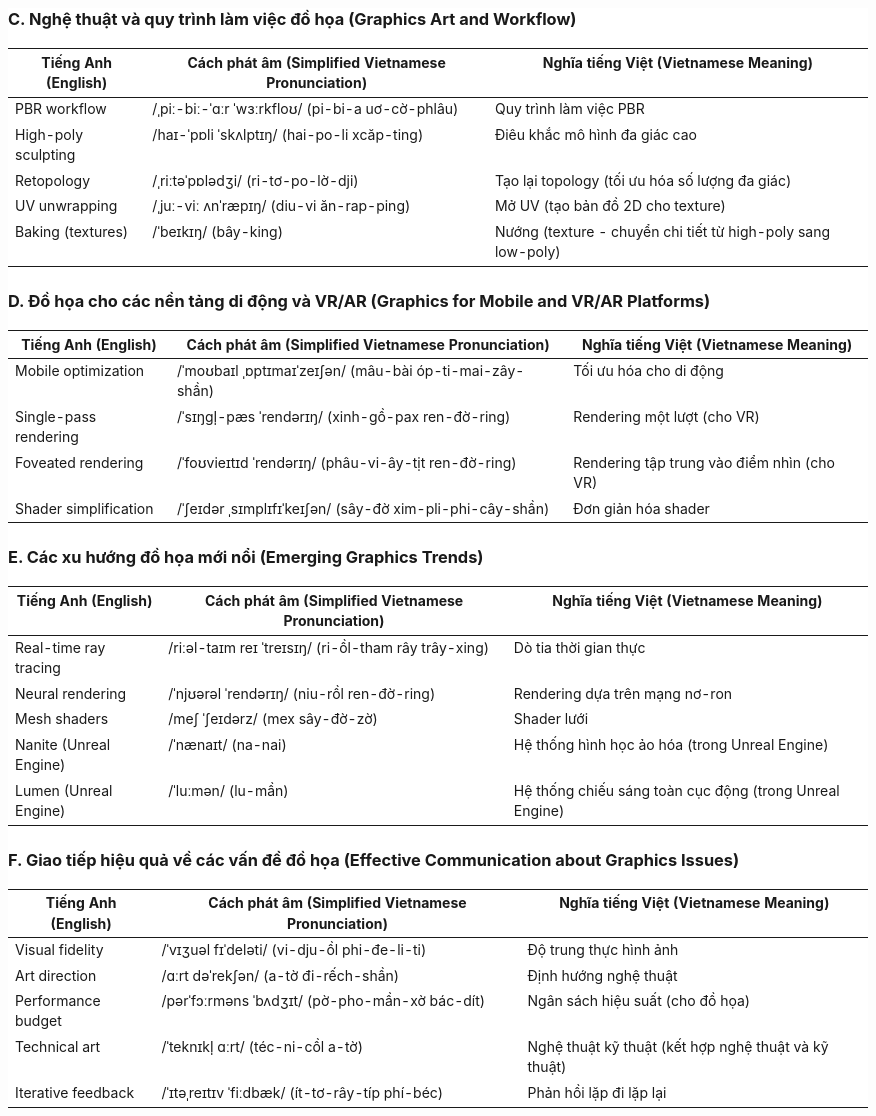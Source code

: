 ### C. Nghệ thuật và quy trình làm việc đồ họa (Graphics Art and Workflow)

| Tiếng Anh (English)             | Cách phát âm (Simplified Vietnamese Pronunciation) | Nghĩa tiếng Việt (Vietnamese Meaning)             |
|---------------------------------|----------------------------------------------------|----------------------------------------------------|
| PBR workflow                  | /ˌpiː-biː-ˈɑːr ˈwɜːrkfloʊ/ (pi-bi-a uơ-cờ-phlâu)       | Quy trình làm việc PBR                           |
| High-poly sculpting           | /haɪ-ˈpɒli ˈskʌlptɪŋ/ (hai-po-li xcăp-ting)          | Điêu khắc mô hình đa giác cao                   |
| Retopology                    | /ˌriːtəˈpɒlədʒi/ (ri-tơ-po-lờ-dji)                   | Tạo lại topology (tối ưu hóa số lượng đa giác) |
| UV unwrapping                 | /ˌjuː-viː ʌnˈræpɪŋ/ (diu-vi ăn-rap-ping)              | Mở UV (tạo bản đồ 2D cho texture)              |
| Baking (textures)             | /ˈbeɪkɪŋ/ (bây-king)                                 | Nướng (texture - chuyển chi tiết từ high-poly sang low-poly) |

### D. Đồ họa cho các nền tảng di động và VR/AR (Graphics for Mobile and VR/AR Platforms)

| Tiếng Anh (English)             | Cách phát âm (Simplified Vietnamese Pronunciation) | Nghĩa tiếng Việt (Vietnamese Meaning)             |
|---------------------------------|----------------------------------------------------|----------------------------------------------------|
| Mobile optimization           | /ˈmoʊbaɪl ˌɒptɪmaɪˈzeɪʃən/ (mâu-bài óp-ti-mai-zây-shần) | Tối ưu hóa cho di động                           |
| Single-pass rendering         | /ˈsɪŋɡl̩-pæs ˈrendərɪŋ/ (xinh-gồ-pax ren-đờ-ring)      | Rendering một lượt (cho VR)                       |
| Foveated rendering            | /ˈfoʊvieɪtɪd ˈrendərɪŋ/ (phâu-vi-ây-tịt ren-đờ-ring)    | Rendering tập trung vào điểm nhìn (cho VR)      |
| Shader simplification           | /ˈʃeɪdər ˌsɪmplɪfɪˈkeɪʃən/ (sây-đờ xim-pli-phi-cây-shần) | Đơn giản hóa shader                             |

### E. Các xu hướng đồ họa mới nổi (Emerging Graphics Trends)

| Tiếng Anh (English)             | Cách phát âm (Simplified Vietnamese Pronunciation) | Nghĩa tiếng Việt (Vietnamese Meaning)             |
|---------------------------------|----------------------------------------------------|----------------------------------------------------|
| Real-time ray tracing         | /riːəl-taɪm reɪ ˈtreɪsɪŋ/ (ri-ồl-tham rây trây-xing)    | Dò tia thời gian thực                             |
| Neural rendering              | /ˈnjʊərəl ˈrendərɪŋ/ (niu-rồl ren-đờ-ring)            | Rendering dựa trên mạng nơ-ron                  |
| Mesh shaders                  | /meʃ ˈʃeɪdərz/ (mex sây-đờ-zờ)                       | Shader lưới                                       |
| Nanite (Unreal Engine)        | /ˈnænaɪt/ (na-nai)                                   | Hệ thống hình học ảo hóa (trong Unreal Engine)   |
| Lumen (Unreal Engine)         | /ˈluːmən/ (lu-mần)                                   | Hệ thống chiếu sáng toàn cục động (trong Unreal Engine) |

### F. Giao tiếp hiệu quả về các vấn đề đồ họa (Effective Communication about Graphics Issues)

| Tiếng Anh (English)             | Cách phát âm (Simplified Vietnamese Pronunciation) | Nghĩa tiếng Việt (Vietnamese Meaning)             |
|---------------------------------|----------------------------------------------------|----------------------------------------------------|
| Visual fidelity                 | /ˈvɪʒuəl fɪˈdeləti/ (vi-dju-ồl phi-đe-li-ti)         | Độ trung thực hình ảnh                             |
| Art direction                   | /ɑːrt dəˈrekʃən/ (a-tờ đi-rếch-shần)                 | Định hướng nghệ thuật                             |
| Performance budget              | /pərˈfɔːrməns ˈbʌdʒɪt/ (pờ-pho-mần-xờ bác-dít)       | Ngân sách hiệu suất (cho đồ họa)               |
| Technical art                   | /ˈteknɪkl̩ ɑːrt/ (téc-ni-cồl a-tờ)                   | Nghệ thuật kỹ thuật (kết hợp nghệ thuật và kỹ thuật) |
| Iterative feedback              | /ˈɪtəˌreɪtɪv ˈfiːdbæk/ (ít-tơ-rây-típ phí-béc)        | Phản hồi lặp đi lặp lại                          |
